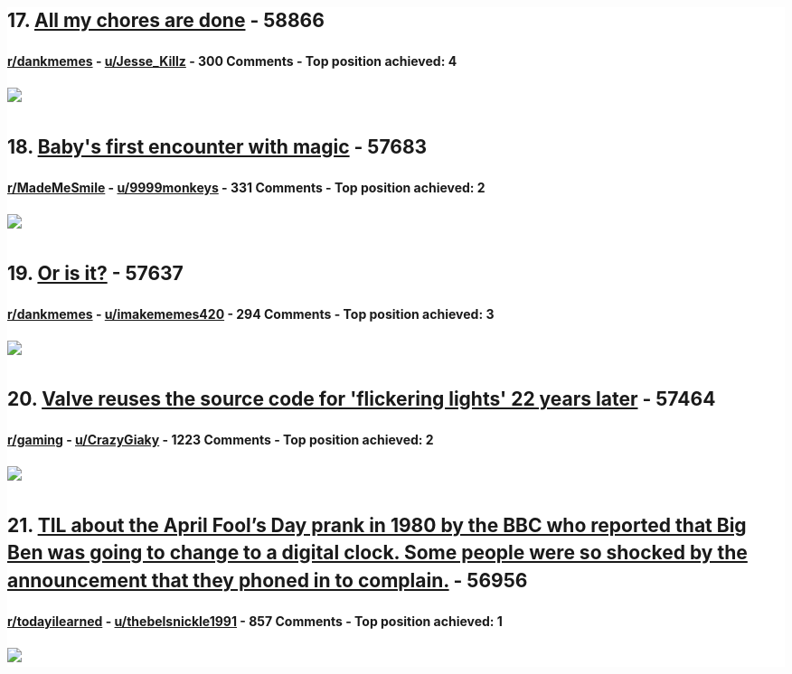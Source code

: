 ## 17. [All my chores are done](http://reddit.com/r/dankmemes/comments/nz1cwv/all_my_chores_are_done/) - 58866
#### [r/dankmemes](http://reddit.com/r/dankmemes) - [u/Jesse_Killz](http://reddit.com/u/Jesse_Killz) - 300 Comments - Top position achieved: 4

<a href="https://i.redd.it/fzjmjkw6i2571.gif"><img src="https://a.thumbs.redditmedia.com/1NIlkktiI-oAwk6OatxWo-eEUKykjCHZV8sUBT68dl4.jpg"></img></a>

## 18. [Baby's first encounter with magic](http://reddit.com/r/MadeMeSmile/comments/nywxc4/babys_first_encounter_with_magic/) - 57683
#### [r/MadeMeSmile](http://reddit.com/r/MadeMeSmile) - [u/9999monkeys](http://reddit.com/u/9999monkeys) - 331 Comments - Top position achieved: 2

<a href="https://v.redd.it/j333v5m5h1571"><img src="https://a.thumbs.redditmedia.com/LRRPto_ZN2jW-zeC9EwaHQHBw1g8IRpHbVaRl9O0620.jpg"></img></a>

## 19. [Or is it?](http://reddit.com/r/dankmemes/comments/nz5yst/or_is_it/) - 57637
#### [r/dankmemes](http://reddit.com/r/dankmemes) - [u/imakememes420](http://reddit.com/u/imakememes420) - 294 Comments - Top position achieved: 3

<a href="https://i.redd.it/nbmc64f7l3571.gif"><img src="https://b.thumbs.redditmedia.com/qJKjFxige-dDhPvOutOvhR9R86ldTfzs5L15hIjBjFQ.jpg"></img></a>

## 20. [Valve reuses the source code for 'flickering lights' 22 years later](http://reddit.com/r/gaming/comments/nyxzme/valve_reuses_the_source_code_for_flickering/) - 57464
#### [r/gaming](http://reddit.com/r/gaming) - [u/CrazyGiaky](http://reddit.com/u/CrazyGiaky) - 1223 Comments - Top position achieved: 2

<a href="https://i.imgur.com/70ZqqG6.gifv"><img src="https://b.thumbs.redditmedia.com/X0-1jrr7qidl0GiMv-rKdGmam9XXDfJHBQPrjWjPi0o.jpg"></img></a>

## 21. [TIL about the April Fool’s Day prank in 1980 by the BBC who reported that Big Ben was going to change to a digital clock. Some people were so shocked by the announcement that they phoned in to complain.](http://reddit.com/r/todayilearned/comments/nyv4af/til_about_the_april_fools_day_prank_in_1980_by/) - 56956
#### [r/todayilearned](http://reddit.com/r/todayilearned) - [u/thebelsnickle1991](http://reddit.com/u/thebelsnickle1991) - 857 Comments - Top position achieved: 1

<a href="https://www.bbc.co.uk/bitesize/articles/z7gbxyc"><img src="https://b.thumbs.redditmedia.com/E2u9VJhzZfSA5TlYQ2cOOR3ro9NSUQV1Bb38de45GJg.jpg"></img></a>
